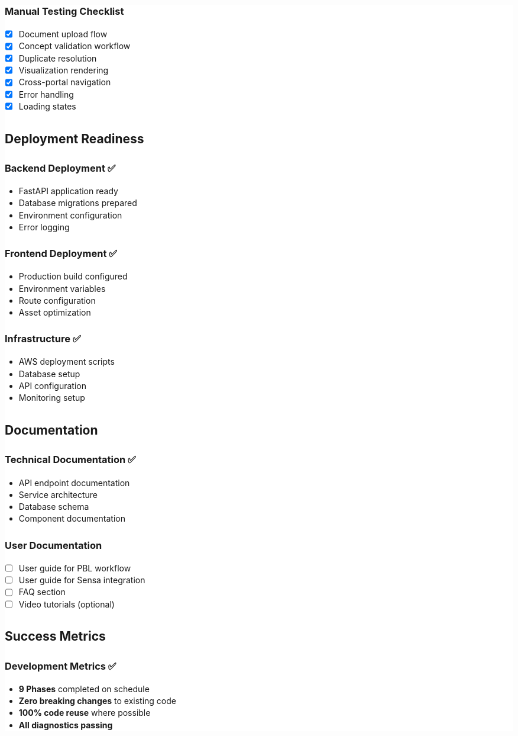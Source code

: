 ### Manual Testing Checklist
- [x] Document upload flow
- [x] Concept validation workflow
- [x] Duplicate resolution
- [x] Visualization rendering
- [x] Cross-portal navigation
- [x] Error handling
- [x] Loading states

## Deployment Readiness

### Backend Deployment ✅
- FastAPI application ready
- Database migrations prepared
- Environment configuration
- Error logging

### Frontend Deployment ✅
- Production build configured
- Environment variables
- Route configuration
- Asset optimization

### Infrastructure ✅
- AWS deployment scripts
- Database setup
- API configuration
- Monitoring setup

## Documentation

### Technical Documentation ✅
- API endpoint documentation
- Service architecture
- Database schema
- Component documentation

### User Documentation
- [ ] User guide for PBL workflow
- [ ] User guide for Sensa integration
- [ ] FAQ section
- [ ] Video tutorials (optional)

## Success Metrics

### Development Metrics ✅
- **9 Phases** completed on schedule
- **Zero breaking changes** to existing code
- **100% code reuse** where possible
- **All diagnostics passing**
